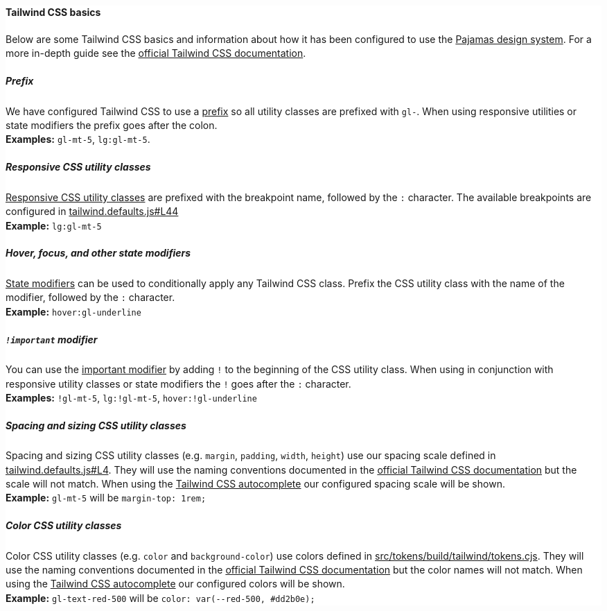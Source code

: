 #### Tailwind CSS basics

Below are some Tailwind CSS basics and information about how it has been configured to use the [Pajamas design system](https://design.gitlab.com/). For a more in-depth guide see the [official Tailwind CSS documentation](https://tailwindcss.com/docs/utility-first).

##### Prefix

We have configured Tailwind CSS to use a [prefix](https://tailwindcss.com/docs/configuration#prefix) so all utility classes are prefixed with `gl-`. 
When using responsive utilities or state modifiers the prefix goes after the colon.  
**Examples:** `gl-mt-5`, `lg:gl-mt-5`.

##### Responsive CSS utility classes

[Responsive CSS utility classes](https://tailwindcss.com/docs/responsive-design) are prefixed with the breakpoint name, followed by the `:` character.
The available breakpoints are configured in [tailwind.defaults.js#L44](https://gitlab.com/gitlab-org/gitlab-ui/-/blob/6612eaee37cdb4dd0258468c9f415be28c1053f0/tailwind.defaults.js#L44)  
**Example:** `lg:gl-mt-5`

##### Hover, focus, and other state modifiers

[State modifiers](https://tailwindcss.com/docs/hover-focus-and-other-states) can be used to conditionally apply any Tailwind CSS class. Prefix the CSS utility class with the name of the modifier, followed by the `:` character.  
**Example:** `hover:gl-underline`

##### `!important` modifier

You can use the [important modifier](https://tailwindcss.com/docs/configuration#important-modifier) by adding `!` to the beginning of the CSS utility class. When using in conjunction with responsive utility classes or state modifiers the `!` goes after the `:` character.  
**Examples:** `!gl-mt-5`, `lg:!gl-mt-5`, `hover:!gl-underline`

##### Spacing and sizing CSS utility classes

Spacing and sizing CSS utility classes (e.g. `margin`, `padding`, `width`, `height`) use our spacing scale defined in
[tailwind.defaults.js#L4](https://gitlab.com/gitlab-org/gitlab-ui/-/blob/6612eaee37cdb4dd0258468c9f415be28c1053f0/tailwind.defaults.js#L4). They will use the naming conventions documented in the [official Tailwind CSS documentation](https://tailwindcss.com/docs/installation) but the scale will not match. When using the [Tailwind CSS autocomplete](#tailwind-css-autocomplete) our configured spacing scale will be shown.  
**Example:** `gl-mt-5` will be `margin-top: 1rem;`

##### Color CSS utility classes

Color CSS utility classes (e.g. `color` and `background-color`) use colors defined in [src/tokens/build/tailwind/tokens.cjs](https://gitlab.com/gitlab-org/gitlab-ui/-/blob/24a08b50da6bd3d34fb3f8d24f84436d90d165f6/src/tokens/build/tailwind/tokens.cjs). They will use the naming conventions documented in the [official Tailwind CSS documentation](https://tailwindcss.com/docs/installation) but the color names will not match. When using the [Tailwind CSS autocomplete](#tailwind-css-autocomplete) our configured colors will be shown.  
**Example:** `gl-text-red-500` will be `color: var(--red-500, #dd2b0e);`
